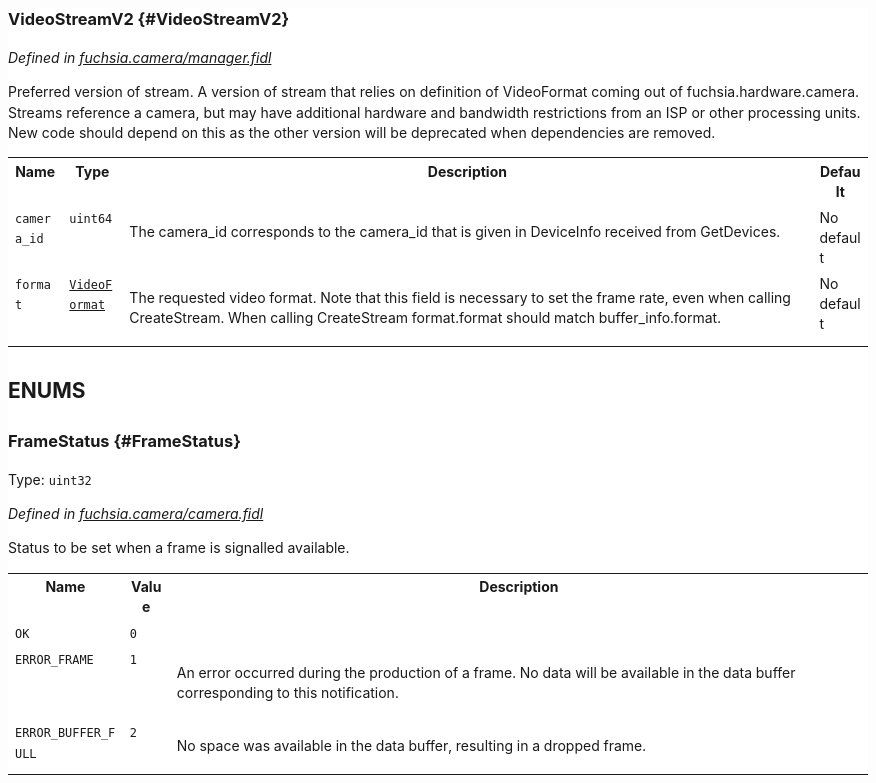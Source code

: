 ### VideoStreamV2 {#VideoStreamV2}
*Defined in [fuchsia.camera/manager.fidl](https://fuchsia.googlesource.com/fuchsia/+/master/sdk/fidl/fuchsia.camera/manager.fidl#29)*



<p>Preferred version of stream.
A version of stream that relies on definition of VideoFormat coming out of
fuchsia.hardware.camera. Streams reference a camera, but may have additional
hardware and bandwidth restrictions from an ISP or other processing units.
New code should depend on this as the other version will be deprecated when
dependencies are removed.</p>


<table>
    <tr><th>Name</th><th>Type</th><th>Description</th><th>Default</th></tr><tr>
            <td><code>camera_id</code></td>
            <td>
                <code>uint64</code>
            </td>
            <td><p>The camera_id corresponds to the camera_id that is given in DeviceInfo
received from GetDevices.</p>
</td>
            <td>No default</td>
        </tr><tr>
            <td><code>format</code></td>
            <td>
                <code><a class='link' href='#VideoFormat'>VideoFormat</a></code>
            </td>
            <td><p>The requested video format. Note that this field is necessary to set the
frame rate, even when calling CreateStream. When calling CreateStream
format.format should match buffer_info.format.</p>
</td>
            <td>No default</td>
        </tr>
</table>



## **ENUMS**

### FrameStatus {#FrameStatus}
Type: <code>uint32</code>

*Defined in [fuchsia.camera/camera.fidl](https://fuchsia.googlesource.com/fuchsia/+/master/sdk/fidl/fuchsia.camera/camera.fidl#41)*

<p>Status to be set when a frame is signalled available.</p>


<table>
    <tr><th>Name</th><th>Value</th><th>Description</th></tr><tr>
            <td><code>OK</code></td>
            <td><code>0</code></td>
            <td></td>
        </tr><tr>
            <td><code>ERROR_FRAME</code></td>
            <td><code>1</code></td>
            <td><p>An error occurred during the production of a frame.
No data will be available in the data buffer corresponding to this
notification.</p>
</td>
        </tr><tr>
            <td><code>ERROR_BUFFER_FULL</code></td>
            <td><code>2</code></td>
            <td><p>No space was available in the data buffer, resulting in a dropped frame.</p>
</td>